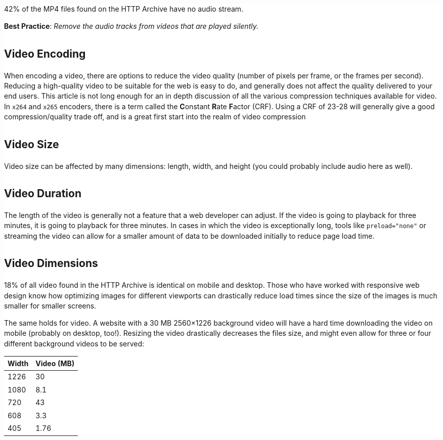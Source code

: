 42% of the MP4 files found on the HTTP Archive have no audio stream.

**Best Practice**: *Remove the audio tracks from videos that are played silently.*

## Video Encoding

When encoding a video, there are options to reduce the video quality (number of pixels per frame, or the frames per second). Reducing a high-quality video to be suitable for the web is easy to do, and generally does not affect the quality delivered to your end users. This article is not long enough for an in depth discussion of all the various compression techniques available for video. In `x264` and `x265` encoders, there is a term called the **C**onstant **R**ate **F**actor (CRF). Using a CRF of 23-28 will generally give a good compression/quality trade off, and is a great first start into the realm of video compression

## Video Size  

Video size can be affected by many dimensions: length, width, and height (you could probably include audio here as well). 

## Video Duration

The length of the video is generally not a feature that a web developer can adjust. If the video is going to playback for three minutes, it is going to playback for three minutes. In cases in which the video is exceptionally long, tools like `preload="none"` or streaming the video can allow for a smaller amount of data to be downloaded initially to reduce page load time.

## Video Dimensions

18% of all video found in the HTTP Archive is identical on mobile and desktop. Those who have worked with responsive web design know how optimizing images for different viewports can drastically reduce load times since the size of the images is much smaller for smaller screens.

The same holds for video. A website with a 30 MB 2560&times;1226 background video will have a hard time downloading the video on mobile (probably on desktop, too!).  Resizing the video drastically decreases the files size, and might even allow for three or four different background videos to be served:

<table class="tablesaw break-out" data-tablesaw-mode="swipe" data-tablesaw-minimap>
    <thead>
        <tr>
            <th data-tablesaw-priority="persist">Width</th>
            <th>Video (MB)</th>
        </tr>
    </thead>
    <tbody>
        <tr>
            <td>1226</td>
            <td>30</td>
        </tr>
        <tr>
            <td>1080</td>
            <td>8.1</td>
        </tr>
        <tr>
            <td>720</td>
            <td>43</td>
        </tr>
        <tr>
            <td>608</td>
            <td>3.3</td>
        </tr>
        <tr>
            <td>405</td>
            <td>1.76</td>